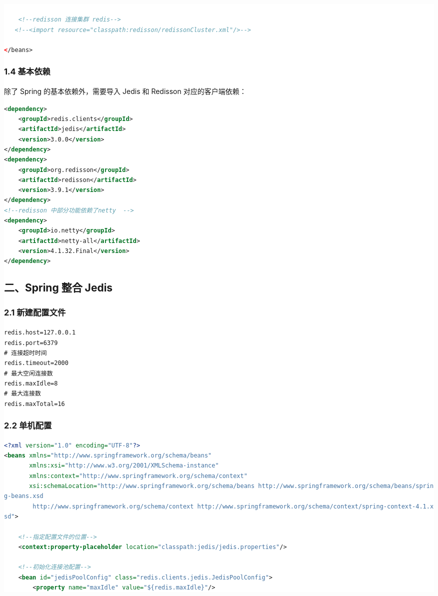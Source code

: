 ```xml

    <!--redisson 连接集群 redis-->
   <!--<import resource="classpath:redisson/redissonCluster.xml"/>-->

</beans>
```

### 1.4 基本依赖

除了 Spring 的基本依赖外，需要导入 Jedis 和 Redisson 对应的客户端依赖：

```xml
<dependency>
    <groupId>redis.clients</groupId>
    <artifactId>jedis</artifactId>
    <version>3.0.0</version>
</dependency>
<dependency>
    <groupId>org.redisson</groupId>
    <artifactId>redisson</artifactId>
    <version>3.9.1</version>
</dependency>
<!--redisson 中部分功能依赖了netty  -->
<dependency>
    <groupId>io.netty</groupId>
    <artifactId>netty-all</artifactId>
    <version>4.1.32.Final</version>
</dependency>
```



## 二、Spring 整合 Jedis

### 2.1 新建配置文件

```properties
redis.host=127.0.0.1
redis.port=6379
# 连接超时时间
redis.timeout=2000
# 最大空闲连接数
redis.maxIdle=8
# 最大连接数
redis.maxTotal=16
```

### 2.2 单机配置

```xml
<?xml version="1.0" encoding="UTF-8"?>
<beans xmlns="http://www.springframework.org/schema/beans"
       xmlns:xsi="http://www.w3.org/2001/XMLSchema-instance"
       xmlns:context="http://www.springframework.org/schema/context"
       xsi:schemaLocation="http://www.springframework.org/schema/beans http://www.springframework.org/schema/beans/spring-beans.xsd
        http://www.springframework.org/schema/context http://www.springframework.org/schema/context/spring-context-4.1.xsd">

    <!--指定配置文件的位置-->
    <context:property-placeholder location="classpath:jedis/jedis.properties"/>

    <!--初始化连接池配置-->
    <bean id="jedisPoolConfig" class="redis.clients.jedis.JedisPoolConfig">
        <property name="maxIdle" value="${redis.maxIdle}"/>
```